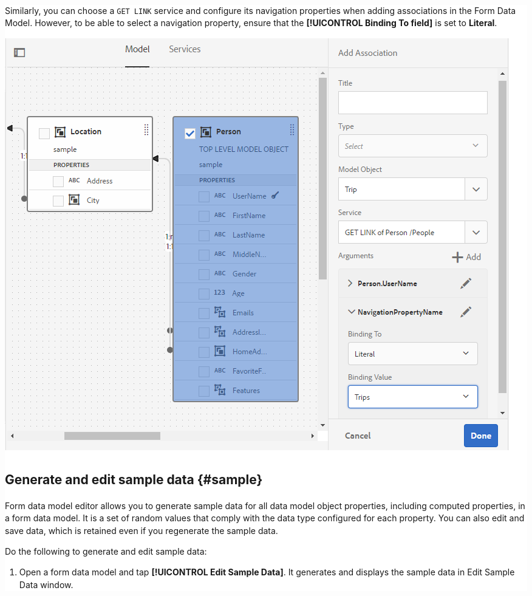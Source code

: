 Similarly, you can choose a `GET LINK` service and configure its navigation properties when adding associations in the Form Data Model. However, to be able to select a navigation property, ensure that the **[!UICONTROL Binding To field]** is set to **Literal**.

![add-association-nav-prop](assets/add-association-nav-prop.png) 

## Generate and edit sample data {#sample}

Form data model editor allows you to generate sample data for all data model object properties, including computed properties, in a form data model. It is a set of random values that comply with the data type configured for each property. You can also edit and save data, which is retained even if you regenerate the sample data.

Do the following to generate and edit sample data:

1. Open a form data model and tap **[!UICONTROL Edit Sample Data]**. It generates and displays the sample data in Edit Sample Data window.
